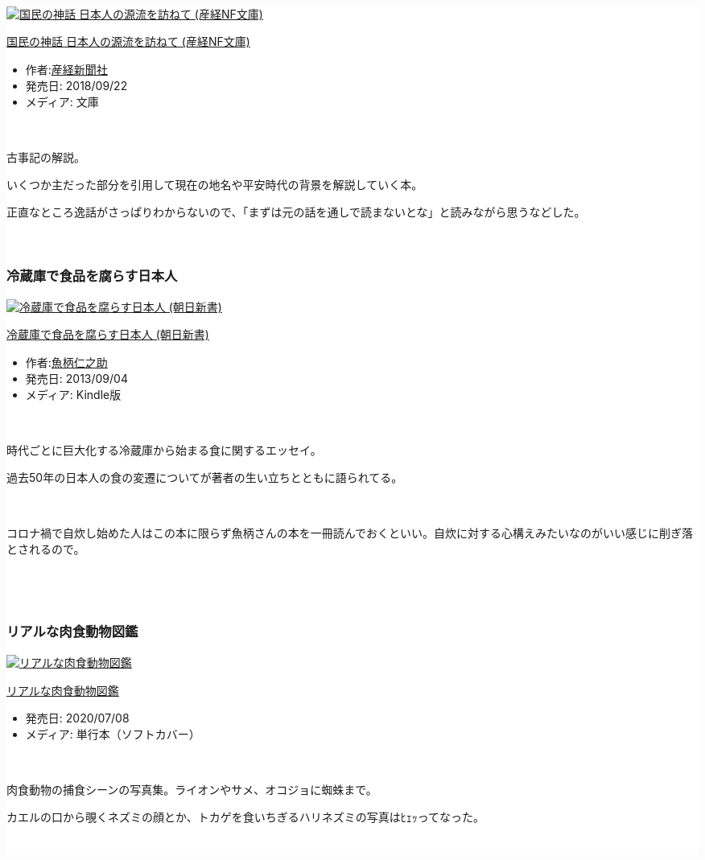 <div class="freezed">
<div class="hatena-asin-detail"><a href="https://www.amazon.co.jp/exec/obidos/ASIN/4769870043/ab1025-22/"><img src="https://m.media-amazon.com/images/I/41RHabTi1zL._SL160_.jpg" class="hatena-asin-detail-image" alt="国民の神話 日本人の源流を訪ねて (産経NF文庫)" title="国民の神話 日本人の源流を訪ねて (産経NF文庫)" /></a>
<div class="hatena-asin-detail-info">
<p class="hatena-asin-detail-title"><a href="https://www.amazon.co.jp/exec/obidos/ASIN/4769870043/ab1025-22/">国民の神話 日本人の源流を訪ねて (産経NF文庫)</a></p>
<ul>
<li><span class="hatena-asin-detail-label">作者:</span><a href="http://d.hatena.ne.jp/keyword/%BB%BA%B7%D0%BF%B7%CA%B9%BC%D2" class="keyword">産経新聞社</a></li>
<li><span class="hatena-asin-detail-label">発売日:</span> 2018/09/22</li>
<li><span class="hatena-asin-detail-label">メディア:</span> 文庫</li>
</ul>
</div>
<div class="hatena-asin-detail-foot"> </div>
</div>
</div>
<p>古事記の解説。</p>
<p>いくつか主だった部分を引用して現在の地名や平安時代の背景を解説していく本。</p>
<p>正直なところ逸話がさっぱりわからないので、「まずは元の話を通しで読まないとな」と読みながら思うなどした。</p>
<p> </p>

### 冷蔵庫で食品を腐らす日本人

<div class="freezed">
<div class="hatena-asin-detail"><a href="https://www.amazon.co.jp/exec/obidos/ASIN/B00F29KINI/ab1025-22/"><img src="https://m.media-amazon.com/images/I/413p9iMMhUL._SL160_.jpg" class="hatena-asin-detail-image" alt="冷蔵庫で食品を腐らす日本人 (朝日新書)" title="冷蔵庫で食品を腐らす日本人 (朝日新書)" /></a>
<div class="hatena-asin-detail-info">
<p class="hatena-asin-detail-title"><a href="https://www.amazon.co.jp/exec/obidos/ASIN/B00F29KINI/ab1025-22/">冷蔵庫で食品を腐らす日本人 (朝日新書)</a></p>
<ul>
<li><span class="hatena-asin-detail-label">作者:</span><a href="http://d.hatena.ne.jp/keyword/%B5%FB%CA%C1%BF%CE%C7%B7%BD%F5" class="keyword">魚柄仁之助</a></li>
<li><span class="hatena-asin-detail-label">発売日:</span> 2013/09/04</li>
<li><span class="hatena-asin-detail-label">メディア:</span> Kindle版</li>
</ul>
</div>
<div class="hatena-asin-detail-foot"> </div>
</div>
</div>
<p>時代ごとに巨大化する冷蔵庫から始まる食に関するエッセイ。</p>
<p>過去50年の日本人の食の変遷についてが著者の生い立ちとともに語られてる。</p>
<p> </p>
<p>コロナ禍で自炊し始めた人はこの本に限らず魚柄さんの本を一冊読んでおくといい。自炊に対する心構えみたいなのがいい感じに削ぎ落とされるので。</p>
<p> </p>

### <br />リアルな肉食動物図鑑

<div class="freezed">
<div class="hatena-asin-detail"><a href="https://www.amazon.co.jp/exec/obidos/ASIN/4847099451/ab1025-22/"><img src="https://m.media-amazon.com/images/I/51c3+5Pt1gL._SL160_.jpg" class="hatena-asin-detail-image" alt="リアルな肉食動物図鑑" title="リアルな肉食動物図鑑" /></a>
<div class="hatena-asin-detail-info">
<p class="hatena-asin-detail-title"><a href="https://www.amazon.co.jp/exec/obidos/ASIN/4847099451/ab1025-22/">リアルな肉食動物図鑑</a></p>
<ul>
<li><span class="hatena-asin-detail-label">発売日:</span> 2020/07/08</li>
<li><span class="hatena-asin-detail-label">メディア:</span> 単行本（ソフトカバー）</li>
</ul>
</div>
<div class="hatena-asin-detail-foot"> </div>
</div>
</div>
<p>肉食動物の捕食シーンの写真集。ライオンやサメ、オコジョに蜘蛛まで。</p>
<p>カエルの口から覗くネズミの顔とか、トカゲを食いちぎるハリネズミの写真はﾋｪｯってなった。</p>
<p> </p>
